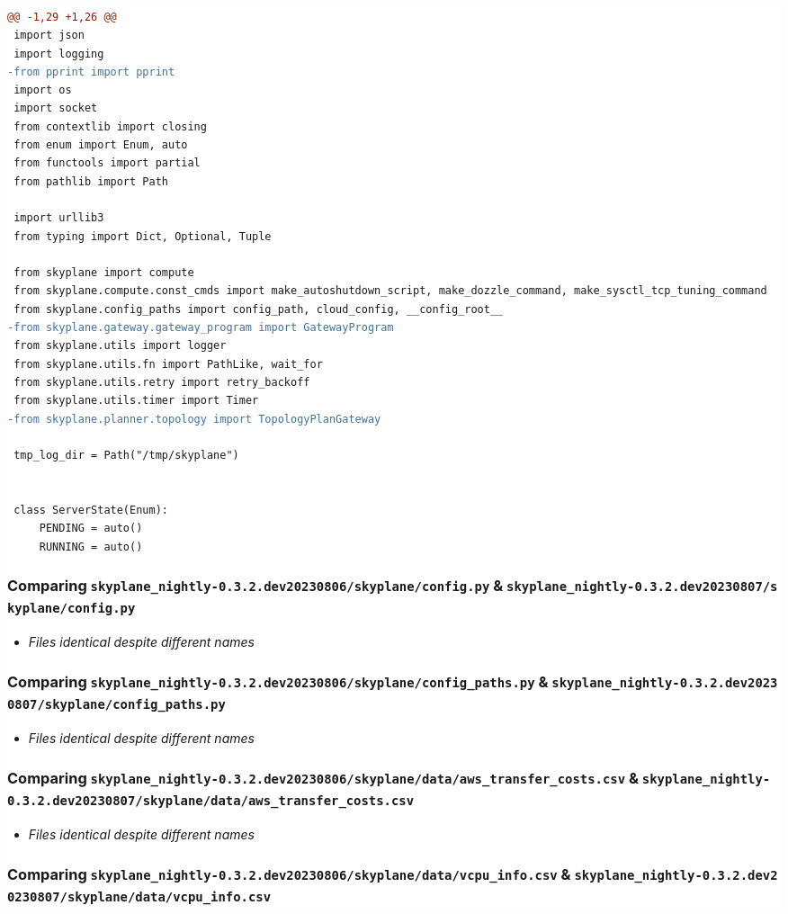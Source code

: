 ```diff
@@ -1,29 +1,26 @@
 import json
 import logging
-from pprint import pprint
 import os
 import socket
 from contextlib import closing
 from enum import Enum, auto
 from functools import partial
 from pathlib import Path
 
 import urllib3
 from typing import Dict, Optional, Tuple
 
 from skyplane import compute
 from skyplane.compute.const_cmds import make_autoshutdown_script, make_dozzle_command, make_sysctl_tcp_tuning_command
 from skyplane.config_paths import config_path, cloud_config, __config_root__
-from skyplane.gateway.gateway_program import GatewayProgram
 from skyplane.utils import logger
 from skyplane.utils.fn import PathLike, wait_for
 from skyplane.utils.retry import retry_backoff
 from skyplane.utils.timer import Timer
-from skyplane.planner.topology import TopologyPlanGateway
 
 tmp_log_dir = Path("/tmp/skyplane")
 
 
 class ServerState(Enum):
     PENDING = auto()
     RUNNING = auto()
```

### Comparing `skyplane_nightly-0.3.2.dev20230806/skyplane/config.py` & `skyplane_nightly-0.3.2.dev20230807/skyplane/config.py`

 * *Files identical despite different names*

### Comparing `skyplane_nightly-0.3.2.dev20230806/skyplane/config_paths.py` & `skyplane_nightly-0.3.2.dev20230807/skyplane/config_paths.py`

 * *Files identical despite different names*

### Comparing `skyplane_nightly-0.3.2.dev20230806/skyplane/data/aws_transfer_costs.csv` & `skyplane_nightly-0.3.2.dev20230807/skyplane/data/aws_transfer_costs.csv`

 * *Files identical despite different names*

### Comparing `skyplane_nightly-0.3.2.dev20230806/skyplane/data/vcpu_info.csv` & `skyplane_nightly-0.3.2.dev20230807/skyplane/data/vcpu_info.csv`
